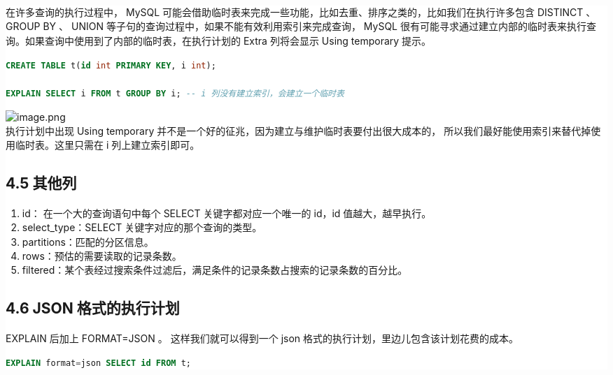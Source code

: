 在许多查询的执行过程中， MySQL 可能会借助临时表来完成一些功能，比如去重、排序之类的，比如我们在执行许多包含 DISTINCT 、 GROUP BY 、 UNION 等子句的查询过程中，如果不能有效利用索引来完成查询， MySQL 很有可能寻求通过建立内部的临时表来执行查询。如果查询中使用到了内部的临时表，在执行计划的 Extra 列将会显示 Using temporary 提示。
```sql
CREATE TABLE t(id int PRIMARY KEY, i int);

EXPLAIN SELECT i FROM t GROUP BY i; -- i 列没有建立索引，会建立一个临时表
```
![image.png](<../images/16 MySQL 进阶-SQL 性能分析工具/30.png>)<br />执行计划中出现 Using temporary 并不是一个好的征兆，因为建立与维护临时表要付出很大成本的， 所以我们最好能使用索引来替代掉使用临时表。这里只需在 i 列上建立索引即可。
## 4.5 其他列

1. id： 在一个大的查询语句中每个 SELECT 关键字都对应一个唯一的 id，id 值越大，越早执行。
2. select_type：SELECT 关键字对应的那个查询的类型。
3. partitions：匹配的分区信息。
4. rows：预估的需要读取的记录条数。
5. filtered：某个表经过搜索条件过滤后，满足条件的记录条数占搜索的记录条数的百分比。
## 4.6 JSON 格式的执行计划
EXPLAIN 后加上 FORMAT=JSON 。 这样我们就可以得到一个 json 格式的执行计划，里边儿包含该计划花费的成本。
```sql
EXPLAIN format=json SELECT id FROM t;
```
